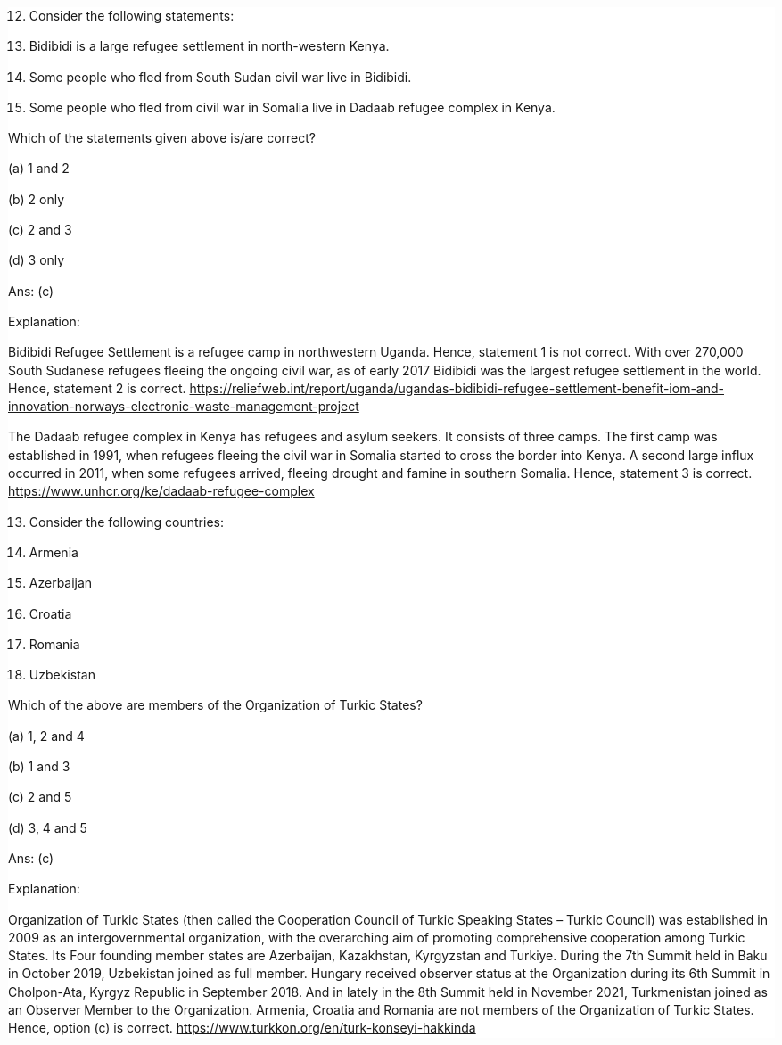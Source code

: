 12. Consider the following statements:

1. Bidibidi is a large refugee settlement in north-western Kenya.

2. Some people who fled from South Sudan civil war live in Bidibidi.

3. Some people who fled from civil war in Somalia live in Dadaab refugee complex in Kenya.

Which of the statements given above is/are correct?

(a) 1 and 2

(b) 2 only

(c) 2 and 3

(d) 3 only

Ans: (c)

Explanation:

Bidibidi Refugee Settlement is a refugee camp in northwestern Uganda. Hence, statement 1 is not correct.
With over 270,000 South Sudanese refugees fleeing the ongoing civil war, as of early 2017 Bidibidi was the largest refugee settlement in the world. Hence, statement 2 is correct.
https://reliefweb.int/report/uganda/ugandas-bidibidi-refugee-settlement-benefit-iom-and-innovation-norways-electronic-waste-management-project

The Dadaab refugee complex in Kenya has refugees and asylum seekers. It consists of three camps. The first camp was established in 1991, when refugees fleeing the civil war in Somalia started to cross the border into Kenya. A second large influx occurred in 2011, when some refugees arrived, fleeing drought and famine in southern Somalia. Hence, statement 3 is correct.
https://www.unhcr.org/ke/dadaab-refugee-complex

13. Consider the following countries:

1. Armenia

2. Azerbaijan

3. Croatia

4. Romania

5. Uzbekistan

Which of the above are members of the Organization of Turkic States?

(a) 1, 2 and 4

(b) 1 and 3

(c) 2 and 5

(d) 3, 4 and 5

Ans: (c)

Explanation:

Organization of Turkic States (then called the Cooperation Council of Turkic Speaking States – Turkic Council) was established in 2009 as an intergovernmental organization, with the overarching aim of promoting comprehensive cooperation among Turkic States. Its Four founding member states are Azerbaijan, Kazakhstan, Kyrgyzstan and Turkiye. During the 7th Summit held in Baku in October 2019, Uzbekistan joined as full member. Hungary received observer status at the Organization during its 6th Summit in Cholpon-Ata, Kyrgyz Republic in September 2018. And in lately in the 8th Summit held in November 2021, Turkmenistan joined as an Observer Member to the Organization. Armenia, Croatia and Romania are not members of the Organization of Turkic States. Hence, option (c) is correct.
https://www.turkkon.org/en/turk-konseyi-hakkinda
